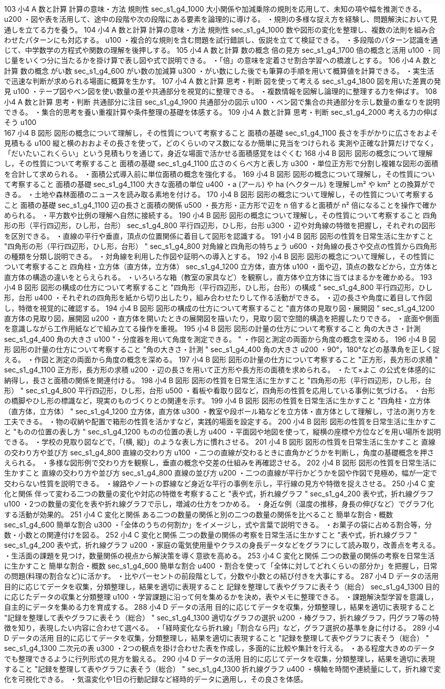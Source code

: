 103	小4	A 数と計算	計算の意味・方法	規則性	sec_s1_g4_1000	大小関係や加減乗除の規則を応用して、未知の項や幅を推測できる。	u200	・図や表を活用して、途中の段階や次の段階にある要素を論理的に導ける。	・規則の多様な捉え方を経験し、問題解決において見通しを立てる力を養う。
104	小4	A 数と計算	計算の意味・方法	規則性	sec_s1_g4_1000	数や図形の変化を整理し、複数の法則を組み合わせたパターンにも対応する。	u100	・複合的な規則を含む問題を試行錯誤し、仮説を立てて検証できる。	・多段階のパターン認識を通じて、中学数学の方程式や関数の理解を後押しする。
105	小4	A 数と計算	数の概念	倍の見方	sec_s1_g4_1700	倍の概念と活用	u100	・同じ量をいくつ分に当たるかを掛け算で表し図や式で説明できる。	・「倍」の意味を定着させ割合学習への橋渡しとする。
106	小4	A 数と計算	数の概念	がい数	sec_s1_g4_600	がい数の加減算	u300	・がい数にした後でも筆算の手順を用いて概算値を計算できる。	・実生活で迅速な判断が求められる場面に概算を生かす。
107	小4	A 数と計算	思考・判断	図を使って考える	sec_s1_g4_1800	図を用いた差異の発見	u100	・テープ図やベン図を使い数量の差や共通部分を視覚的に整理できる。	・複数情報を図解し論理的に整理する力を伸ばす。
108	小4	A 数と計算	思考・判断	共通部分に注目	sec_s1_g4_1900	共通部分の図示	u100	・ベン図で集合の共通部分を示し数量の重なりを説明できる。	・集合的思考を養い重複計算や条件整理の基礎を体感する。
109	小4	A 数と計算	思考・判断		sec_s1_g4_2000	考える力の伸ばそう	u100		
167	小4	B 図形	図形の概念について理解し，その性質について考察すること	面積の基礎	sec_s1_g4_1100	長さを手がかりに広さをおよそ見積もる	u100	縦と横のおおよその長さを使って，どのくらいのマス数になるか簡単に見当をつけられる	実測や正確な計算だけでなく，「だいたいこれくらい」という見積もりを通じて，身近な場面で活かせる面積感覚をはぐくむ
168	小4	B 図形	図形の概念について理解し，その性質について考察すること	面積の基礎	sec_s1_g4_1100	広さのくらべ方と表し方	u300	・単位正方形で分割し複雑な図形の面積を合計して求められる。	・面積公式導入前に単位面積の概念を強化する。
169	小4	B 図形	図形の概念について理解し，その性質について考察すること	面積の基礎	sec_s1_g4_1100	大きな面積の単位	u400	・a (アール) や ha (ヘクタール) を理解しm² や km² との換算ができる。	・土地や森林面積のニュースを読み取る素地を付ける。
170	小4	B 図形	図形の概念について理解し，その性質について考察すること	面積の基礎	sec_s1_g4_1100	辺の長さと面積の関係	u500	・長方形・正方形で辺を n 倍すると面積が n² 倍になることを操作で確かめられる。	・平方数や比例の理解へ自然に接続する。
190	小4	B 図形	図形の概念について理解し，その性質について考察すること	四角形の形（平行四辺形，ひし形，台形）	sec_s1_g4_800	平行四辺形，ひし形，台形	u300	・辺や対角線の特徴を把握し，それぞれの図形を区別できる。	・直線の平行や垂直，頂点の位置関係に着目して図形を認識する。
191	小4	B 図形	図形の性質を日常生活に生かすこと	"四角形の形（平行四辺形，ひし形，台形）	"	sec_s1_g4_800	対角線と四角形の特ちょう	u600	・対角線の長さや交点の性質から四角形の種類を分類し説明できる。	・対角線を利用した作図や証明への導入とする。
192	小4	B 図形	図形の概念について理解し，その性質について考察すること	四角柱・立方体（直方体，立方体）	sec_s1_g4_1200	立方体，直方体	u100	・面や辺，頂点の数などから，立方体と直方体の構造の違いをとらえられる。	・いろいろな箱（教室の家具など）を観察し，直方体や立方体に当てはまるかを確かめる。
193	小4	B 図形	図形の構成の仕方について考察すること	"四角形（平行四辺形，ひし形，台形）の構成	"	sec_s1_g4_800	平行四辺形，ひし形，台形	u400	・それぞれの四角形を紙から切り出したり，組み合わせたりして作る活動ができる。	・辺の長さや角度に着目して作図し，特徴を視覚的に確認する。
194	小4	B 図形	図形の構成の仕方について考察すること	"直方体の見取り図・展開図	"	sec_s1_g4_1200	直方体の見取り図，展開図	u200	・直方体を開いたときの展開図を描いたり，見取り図で空間的構造を把握したりできる。	・底面や側面を意識しながら工作用紙などで組み立てる操作を重視。
195	小4	B 図形	図形の計量の仕方について考察すること	角の大きさ・計測        	sec_s1_g4_400	角の大きさ	u100	"・分度器を用いて角度を測定できる。
"	・作図と測定の両面から角度の概念を深める。
196	小4	B 図形	図形の計量の仕方について考察すること	"角の大きさ・計測	"	sec_s1_g4_400	角の大きさ	u200	・90°，180°などの基準角を正しく捉える。	・作図と測定の両面から角度の概念を深める。
197	小4	B 図形	図形の計量の仕方について考察すること	"正方形，長方形の求積	"	sec_s1_g4_1100	正方形，長方形の求積	u200	・辺の長さを用いて正方形や長方形の面積を求められる。	・たて×よこ の公式を体感的に納得し，長さと面積の関係を関連付ける。
198	小4	B 図形	図形の性質を日常生活に生かすこと	"四角形の形（平行四辺形，ひし形，台形）	"	sec_s1_g4_800	平行四辺形，ひし形，台形	u500	・看板や看取り図など，四角形の性質を応用している事例に気づける。	・台形の橋脚やひし形の標識など，現実のものづくりとの関連を示す。
199	小4	B 図形	図形の性質を日常生活に生かすこと	"四角柱・立方体（直方体，立方体）	"	sec_s1_g4_1200	立方体，直方体	u300	・教室や段ボール箱などを立方体・直方体として理解し，寸法の測り方を工夫できる。	・物の収納や配置で箱形の性質を活かすなど，実践的場面を設定する。
200	小4	B 図形	図形の性質を日常生活に生かすこと	"ものの位置の表し方	"	sec_s1_g4_1200	ものの位置の表し方	u400	・平面図や地図を使って，縦横の座標や方位などを用い場所を説明できる。	・学校の見取り図などで，「(横, 縦)」のような表し方に慣れさせる。
201	小4	B 図形	図形の性質を日常生活に生かすこと	直線の交わり方や並び方	sec_s1_g4_800	直線の交わり方	u100	・二つの直線が交わるときに直角かどうかを判断し，角度の基礎概念を押さえられる。	・多様な図形例で交わり方を観察し，垂直の概念や交差の仕組みを再確認させる。
202	小4	B 図形	図形の性質を日常生活に生かすこと	直線の交わり方や並び方	sec_s1_g4_800	直線の並び方	u200	・二つの直線が平行かどうかを図や作図で見極め，幅が一定で交わらない性質を説明できる。	・線路やノートの罫線など身近な平行の事例を示し，平行線の見方や特徴を捉えさせる。
250	小4	C 変化と関係	伴って変わる二つの数量の変化や対応の特徴を考察すること	"表や式，折れ線グラフ	"	sec_s1_g4_200	表や式，折れ線グラフ	u100	・2つの数量の変化を表や折れ線グラフで示し，増減の仕方をつかめる。	・身近な例（温度の推移，身長の伸びなど）でグラフ化する活動が効果的。
251	小4	C 変化と関係	ある二つの数量の関係と別の二つの数量の関係を比べること	簡単な割合・概数	sec_s1_g4_600	簡単な割合	u300	・「全体のうちの何割か」をイメージし，式や言葉で説明できる。	・お菓子の袋に占める割合等，分数・小数との関連付けを図る。
252	小4	C 変化と関係	二つの数量の関係の考察を日常生活に生かすこと	"表や式，折れ線グラフ	"	sec_s1_g4_200	表や式，折れ線グラフ	u200	・家庭の電気使用量やクラスの身長データなどをグラフにして読み取り，改善点を考える。	・生活面の課題を見つけ，数量関係の視点から解決策を導く意欲を高める。
253	小4	C 変化と関係	二つの数量の関係の考察を日常生活に生かすこと	簡単な割合・概数	sec_s1_g4_600	簡単な割合	u400	・割合を使って「全体に対してどれくらいの部分か」を把握し，日常の問題(料理の割合など)に活かす。	・比やパーセントの前段階として，分数や小数との結び付きを大事にする。
287	小4	D データの活用	目的に応じてデータを収集，分類整理し，結果を適切に表現すること	記録を整理して表やグラフに表そう（総合）        	sec_s1_g4_1300	目的に応じたデータの収集と分類整理	u100	・学習課題に沿って何を集めるかを決め，表やメモに整理できる。	・課題解決型学習を意識し，自主的にデータを集める力を育成する。
288	小4	D データの活用	目的に応じてデータを収集，分類整理し，結果を適切に表現すること	"記録を整理して表やグラフに表そう（総合）	"	sec_s1_g4_1300	適切なグラフの選択	u200	・棒グラフ，折れ線グラフ，円グラフ等の特徴を知り，表現したい内容に合わせて選べる。	・「経時変化なら折れ線」「割合なら円」など，グラフ選択の基準を身に付ける。
289	小4	D データの活用	目的に応じてデータを収集，分類整理し，結果を適切に表現すること	"記録を整理して表やグラフに表そう（総合）	"	sec_s1_g4_1300	二次元の表	u300	・2つの観点を掛け合わせた表を作成し，多面的に比較や集計を行える。	・ある程度大きめのデータでも整理できるように行列形式の見方を鍛える。
290	小4	D データの活用	目的に応じてデータを収集，分類整理し，結果を適切に表現すること	"記録を整理して表やグラフに表そう（総合）	"	sec_s1_g4_1300	折れ線グラフ	u400	・横軸を時間や連続量にして，折れ線で変化を可視化できる。	・気温変化や1日の行動記録など経時的データに適用し，その良さを体感。